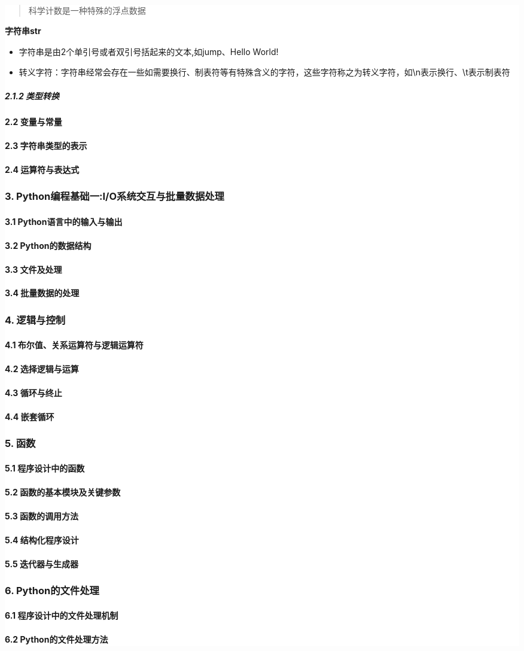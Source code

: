 > 科学计数是一种特殊的浮点数据

**字符串str**

- 字符串是由2个单引号或者双引号括起来的文本,如jump、Hello World! 

- 转义字符：字符串经常会存在一些如需要换行、制表符等有特殊含义的字符，这些字符称之为转义字符，如\n表示换行、\t表示制表符

##### 2.1.2 类型转换

#### 2.2 变量与常量

#### 2.3 字符串类型的表示

#### 2.4 运算符与表达式

### 3. Python编程基础一:I/O系统交互与批量数据处理

#### 3.1 Python语言中的输入与输出

#### 3.2 Python的数据结构

#### 3.3 文件及处理

#### 3.4 批量数据的处理

### 4. 逻辑与控制

#### 4.1 布尔值、关系运算符与逻辑运算符

#### 4.2 选择逻辑与运算

#### 4.3 循环与终止

#### 4.4 嵌套循环

### 5. 函数

#### 5.1 程序设计中的函数

#### 5.2 函数的基本模块及关键参数

#### 5.3 函数的调用方法

#### 5.4 结构化程序设计

#### 5.5 迭代器与生成器

### 6. Python的文件处理

#### 6.1 程序设计中的文件处理机制

#### 6.2 Python的文件处理方法

